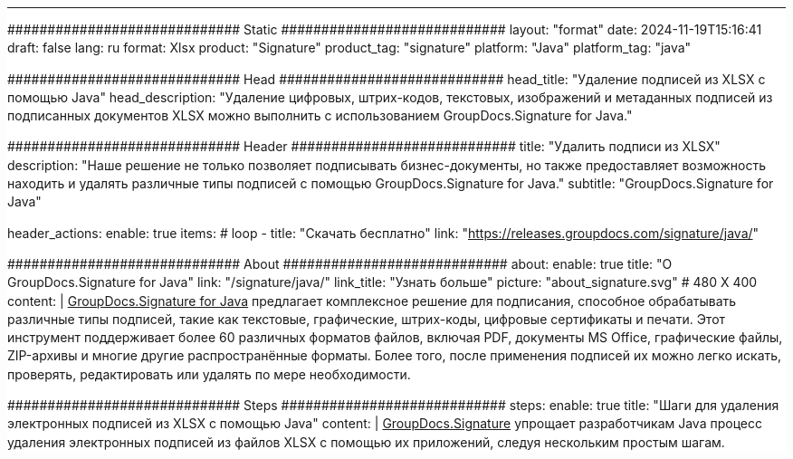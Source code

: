 



---
############################# Static ############################
layout: "format"
date:  2024-11-19T15:16:41
draft: false
lang: ru
format: Xlsx
product: "Signature"
product_tag: "signature"
platform: "Java"
platform_tag: "java"

############################# Head ############################
head_title: "Удаление подписей из XLSX с помощью Java"
head_description: "Удаление цифровых, штрих-кодов, текстовых, изображений и метаданных подписей из подписанных документов XLSX можно выполнить с использованием GroupDocs.Signature for Java."

############################# Header ############################
title: "Удалить подписи из XLSX" 
description: "Наше решение не только позволяет подписывать бизнес-документы, но также предоставляет возможность находить и удалять различные типы подписей с помощью GroupDocs.Signature for Java."
subtitle: "GroupDocs.Signature for Java" 

header_actions:
  enable: true
  items:
    #  loop
    - title: "Скачать бесплатно"
      link: "https://releases.groupdocs.com/signature/java/"
      
############################# About ############################
about:
    enable: true
    title: "О GroupDocs.Signature for Java"
    link: "/signature/java/"
    link_title: "Узнать больше"
    picture: "about_signature.svg" # 480 X 400
    content: |
       [GroupDocs.Signature for Java](/signature/java/) предлагает комплексное решение для подписания, способное обрабатывать различные типы подписей, такие как текстовые, графические, штрих-коды, цифровые сертификаты и печати. Этот инструмент поддерживает более 60 различных форматов файлов, включая PDF, документы MS Office, графические файлы, ZIP-архивы и многие другие распространённые форматы. Более того, после применения подписей их можно легко искать, проверять, редактировать или удалять по мере необходимости.

############################# Steps ############################
steps:
    enable: true
    title: "Шаги для удаления электронных подписей из XLSX с помощью Java"
    content: |
      [GroupDocs.Signature](/signature/java/) упрощает разработчикам Java процесс удаления электронных подписей из файлов XLSX с помощью их приложений, следуя нескольким простым шагам.
      